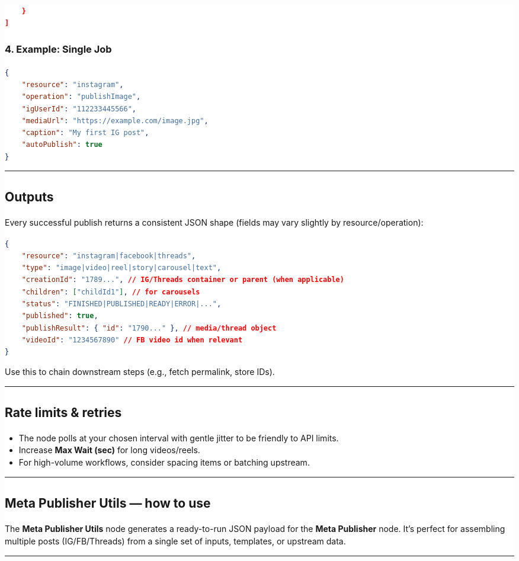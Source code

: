 ```json
	}
]
```

### 4. Example: Single Job

```json
{
	"resource": "instagram",
	"operation": "publishImage",
	"igUserId": "112233445566",
	"mediaUrl": "https://example.com/image.jpg",
	"caption": "My first IG post",
	"autoPublish": true
}
```

---

## Outputs

Every successful publish returns a consistent JSON shape (fields may vary slightly by resource/operation):

```json
{
	"resource": "instagram|facebook|threads",
	"type": "image|video|reel|story|carousel|text",
	"creationId": "1789...", // IG/Threads container or parent (when applicable)
	"children": ["childId1"], // for carousels
	"status": "FINISHED|PUBLISHED|READY|ERROR|...",
	"published": true,
	"publishResult": { "id": "1790..." }, // media/thread object
	"videoId": "1234567890" // FB video id when relevant
}
```

Use this to chain downstream steps (e.g., fetch permalink, store IDs).

---

## Rate limits & retries

- The node polls at your chosen interval with gentle jitter to be friendly to API limits.
- Increase **Max Wait (sec)** for long videos/reels.
- For high-volume workflows, consider spacing items or batching upstream.

---

## Meta Publisher Utils — how to use

The **Meta Publisher Utils** node generates a ready-to-run JSON payload for the **Meta Publisher** node. It’s perfect for assembling multiple posts (IG/FB/Threads) from a single set of inputs, templates, or upstream data.

---